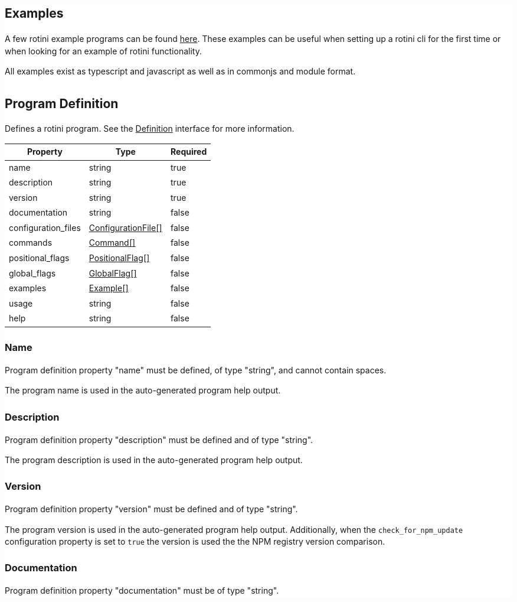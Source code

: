 ## Examples

A few rotini example programs can be found [here](https://github.com/matthewgetz/rotini/tree/main/examples). These examples can be useful when setting up a rotini cli for the first time or when looking for an example of rotini functionality.

All examples exist as typescript and javascript as well as in commonjs and module format.

## Program Definition

Defines a rotini program. See the [Definition](./api#definition) interface for more information.

| Property | Type | Required |
| --- | --- | --- |
| name | string | true |
| description | string | true |
| version | string | true |
| documentation | string | false |
| configuration_files | [ConfigurationFile[]](./api#configurationfile) | false |
| commands | [Command[]](./api#command) | false |
| positional_flags | [PositionalFlag[]](./api#positionalflag) | false |
| global_flags | [GlobalFlag[]](./api#globalflag) | false |
| examples | [Example[]](./api/#example) | false |
| usage | string | false |
| help | string | false |


### Name
Program definition property "name" must be defined, of type "string", and cannot contain spaces.

The program name is used in the auto-generated program help output.

### Description
Program definition property "description" must be defined and of type "string".

The program description is used in the auto-generated program help output.

### Version
Program definition property "version" must be defined and of type "string".

The program version is used in the auto-generated program help output. Additionally, when the `check_for_npm_update` configuration property is set to `true` the version is used the the NPM registry version comparison.

### Documentation
Program definition property "documentation" must be of type "string".
